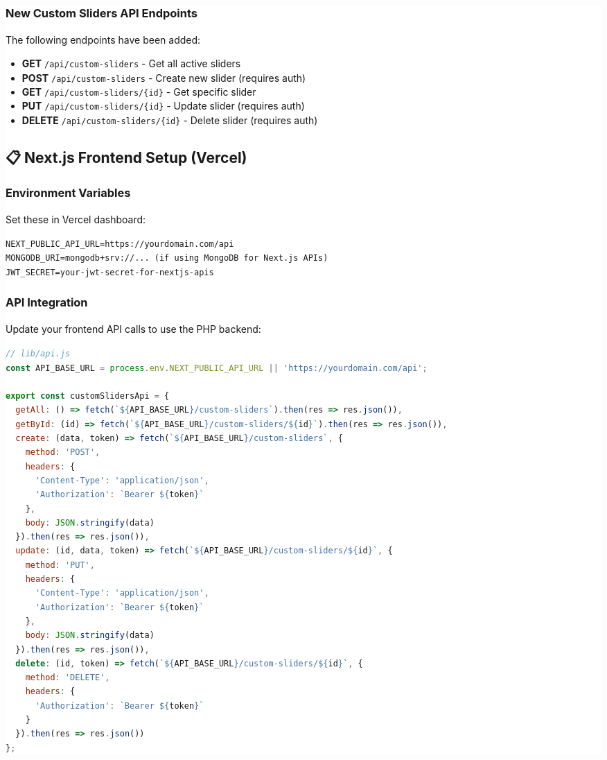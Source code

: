 ### New Custom Sliders API Endpoints

The following endpoints have been added:

- **GET** `/api/custom-sliders` - Get all active sliders
- **POST** `/api/custom-sliders` - Create new slider (requires auth)
- **GET** `/api/custom-sliders/{id}` - Get specific slider
- **PUT** `/api/custom-sliders/{id}` - Update slider (requires auth)
- **DELETE** `/api/custom-sliders/{id}` - Delete slider (requires auth)

## 📋 Next.js Frontend Setup (Vercel)

### Environment Variables

Set these in Vercel dashboard:

```env
NEXT_PUBLIC_API_URL=https://yourdomain.com/api
MONGODB_URI=mongodb+srv://... (if using MongoDB for Next.js APIs)
JWT_SECRET=your-jwt-secret-for-nextjs-apis
```

### API Integration

Update your frontend API calls to use the PHP backend:

```javascript
// lib/api.js
const API_BASE_URL = process.env.NEXT_PUBLIC_API_URL || 'https://yourdomain.com/api';

export const customSlidersApi = {
  getAll: () => fetch(`${API_BASE_URL}/custom-sliders`).then(res => res.json()),
  getById: (id) => fetch(`${API_BASE_URL}/custom-sliders/${id}`).then(res => res.json()),
  create: (data, token) => fetch(`${API_BASE_URL}/custom-sliders`, {
    method: 'POST',
    headers: {
      'Content-Type': 'application/json',
      'Authorization': `Bearer ${token}`
    },
    body: JSON.stringify(data)
  }).then(res => res.json()),
  update: (id, data, token) => fetch(`${API_BASE_URL}/custom-sliders/${id}`, {
    method: 'PUT',
    headers: {
      'Content-Type': 'application/json',
      'Authorization': `Bearer ${token}`
    },
    body: JSON.stringify(data)
  }).then(res => res.json()),
  delete: (id, token) => fetch(`${API_BASE_URL}/custom-sliders/${id}`, {
    method: 'DELETE',
    headers: {
      'Authorization': `Bearer ${token}`
    }
  }).then(res => res.json())
};
```
